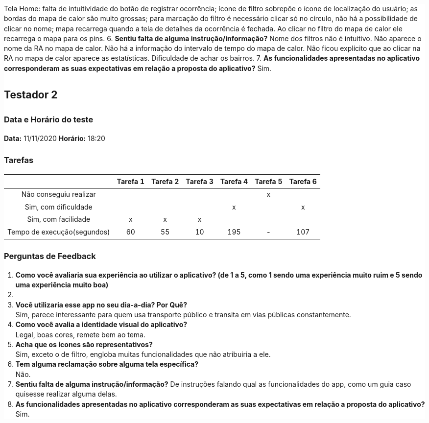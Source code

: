 Tela Home: falta de intuitividade do botão de registrar ocorrência; ícone de filtro sobrepõe o ícone de localização do usuário; as bordas do mapa de calor são muito grossas; para marcação do filtro é necessário clicar só no círculo, não há a possibilidade de clicar no nome; mapa recarrega quando a tela de detalhes da ocorrência é fechada. Ao clicar no filtro do mapa de calor ele recarrega o mapa para os pins.
6. **Sentiu falta de alguma instrução/informação?**
Nome dos filtros não é intuitivo. Não aparece o nome da RA no mapa de calor. Não há a informação do intervalo de tempo do mapa de calor. Não ficou explícito que ao clicar na RA no mapa de calor aparece as estatísticas. Dificuldade de achar os bairros.
7. **As funcionalidades apresentadas no aplicativo corresponderam as suas expectativas em relação a proposta do aplicativo?**
Sim.

## Testador 2

### Data e Horário do teste
**Data:** 11/11/2020
**Horário:** 18:20

### Tarefas

|                        | Tarefa 1 | Tarefa 2 | Tarefa 3 | Tarefa 4 | Tarefa 5 | Tarefa 6 |  
|:----------------------:|:--------:|:--------:|:--------:|:--------:|:--------:|:--------:|
| Não conseguiu realizar |          |          |          |          |     x    |          |
| Sim, com dificuldade   |          |          |          |     x    |          |     x    |
| Sim, com facilidade    |     x    |     x    |     x    |          |          |          |      
| Tempo de execução(segundos)       |     60   |     55   |     10   |     195  |     -    |     107     |      

### Perguntas de Feedback
1. **Como você avaliaria sua experiência ao utilizar o aplicativo? (de 1 a 5, como 1 sendo uma experiência muito ruim e 5 sendo uma experiência muito boa)**       
3.
2. **Você utilizaria esse app no seu dia-a-dia? Por Quê?**        
Sim, parece interessante para quem usa transporte público e transita em vias públicas constantemente.
3. **Como você avalia a identidade visual do aplicativo?**        
Legal, boas cores, remete bem ao tema.
4. **Acha que os ícones são representativos?**        
Sim, exceto o de filtro, engloba muitas funcionalidades que não atribuiria a ele.
5. **Tem alguma reclamação sobre alguma tela específica?**     
Não.
6. **Sentiu falta de alguma instrução/informação?**
De instruções falando qual as funcionalidades do app, como um guia caso quisesse realizar alguma delas.
7. **As funcionalidades apresentadas no aplicativo corresponderam as suas expectativas em relação a proposta do aplicativo?**
Sim.
